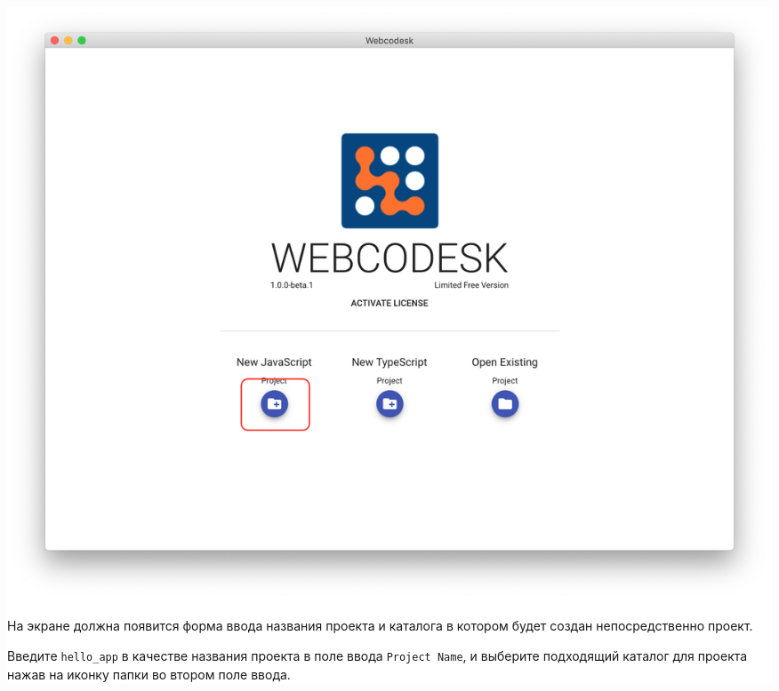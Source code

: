 <img src="./img/pic1.png?raw=true" />

На экране должна появится форма ввода названия проекта и каталога в котором будет создан непосредственно проект.

Введите `hello_app` в качестве названия проекта в поле ввода `Project Name`, и выберите подходящий каталог для проекта нажав на иконку папки во втором поле ввода.

